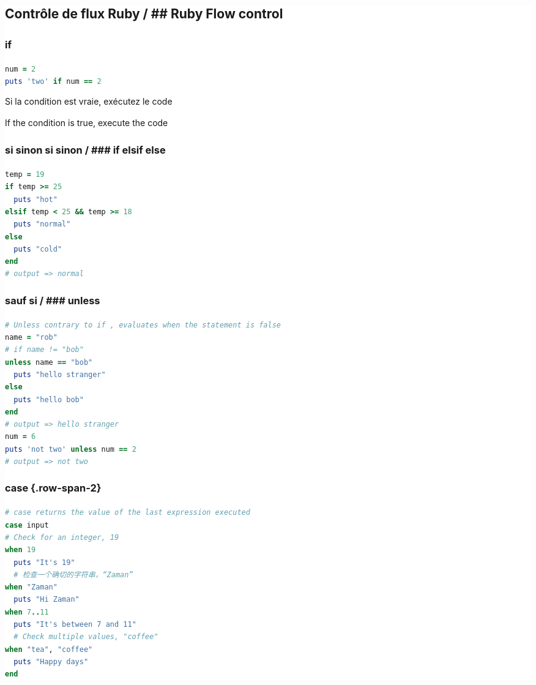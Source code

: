 
## Contrôle de flux Ruby / ## Ruby Flow control

### if

```ruby
num = 2
puts 'two' if num == 2
```

Si la condition est vraie, exécutez le code

If the condition is true, execute the code

### si sinon si sinon / ### if elsif else

```ruby
temp = 19
if temp >= 25
  puts "hot"
elsif temp < 25 && temp >= 18
  puts "normal"
else
  puts "cold"
end
# output => normal
```

### sauf si / ### unless

```ruby
# Unless contrary to if , evaluates when the statement is false
name = "rob"
# if name != "bob"
unless name == "bob"
  puts "hello stranger"
else
  puts "hello bob"
end
# output => hello stranger
num = 6
puts 'not two' unless num == 2
# output => not two
```

### case {.row-span-2}

```ruby
# case returns the value of the last expression executed
case input
# Check for an integer, 19
when 19
  puts "It's 19"
  # 检查一个确切的字符串，“Zaman”
when "Zaman"
  puts "Hi Zaman"
when 7..11
  puts "It's between 7 and 11"
  # Check multiple values, "coffee"
when "tea", "coffee"
  puts "Happy days"
end
```
